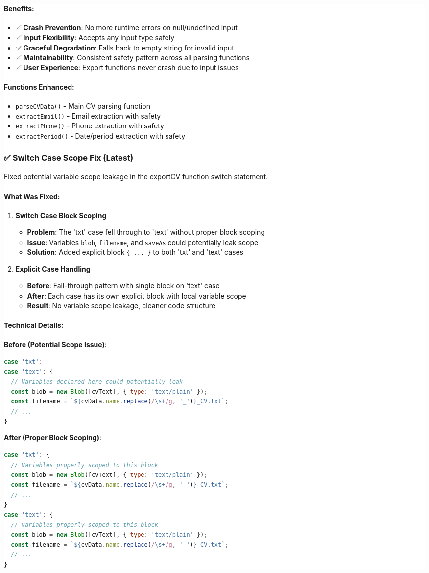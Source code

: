#### Benefits:
- ✅ **Crash Prevention**: No more runtime errors on null/undefined input
- ✅ **Input Flexibility**: Accepts any input type safely
- ✅ **Graceful Degradation**: Falls back to empty string for invalid input
- ✅ **Maintainability**: Consistent safety pattern across all parsing functions
- ✅ **User Experience**: Export functions never crash due to input issues

#### Functions Enhanced:
- `parseCVData()` - Main CV parsing function
- `extractEmail()` - Email extraction with safety
- `extractPhone()` - Phone extraction with safety
- `extractPeriod()` - Date/period extraction with safety

### ✅ Switch Case Scope Fix (Latest)
Fixed potential variable scope leakage in the exportCV function switch statement.

#### What Was Fixed:
1. **Switch Case Block Scoping**
   - **Problem**: The 'txt' case fell through to 'text' without proper block scoping
   - **Issue**: Variables `blob`, `filename`, and `saveAs` could potentially leak scope
   - **Solution**: Added explicit block `{ ... }` to both 'txt' and 'text' cases

2. **Explicit Case Handling**
   - **Before**: Fall-through pattern with single block on 'text' case
   - **After**: Each case has its own explicit block with local variable scope
   - **Result**: No variable scope leakage, cleaner code structure

#### Technical Details:

**Before (Potential Scope Issue)**:
```javascript
case 'txt':
case 'text': {
  // Variables declared here could potentially leak
  const blob = new Blob([cvText], { type: 'text/plain' });
  const filename = `${cvData.name.replace(/\s+/g, '_')}_CV.txt`;
  // ...
}
```

**After (Proper Block Scoping)**:
```javascript
case 'txt': {
  // Variables properly scoped to this block
  const blob = new Blob([cvText], { type: 'text/plain' });
  const filename = `${cvData.name.replace(/\s+/g, '_')}_CV.txt`;
  // ...
}
case 'text': {
  // Variables properly scoped to this block
  const blob = new Blob([cvText], { type: 'text/plain' });
  const filename = `${cvData.name.replace(/\s+/g, '_')}_CV.txt`;
  // ...
}
```
